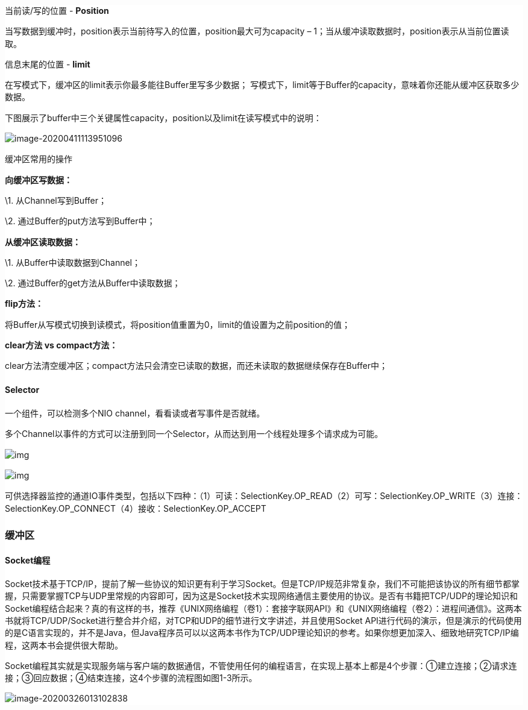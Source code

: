 当前读/写的位置 - **Position**

当写数据到缓冲时，position表示当前待写入的位置，position最大可为capacity – 1；当从缓冲读取数据时，position表示从当前位置读取。

信息末尾的位置 - **limit**

在写模式下，缓冲区的limit表示你最多能往Buffer里写多少数据； 写模式下，limit等于Buffer的capacity，意味着你还能从缓冲区获取多少数据。

下图展示了buffer中三个关键属性capacity，position以及limit在读写模式中的说明：

![image-20200411113951096](C:\Users\小硕哥\AppData\Roaming\Typora\typora-user-images\image-20200411113951096.png)

缓冲区常用的操作

**向缓冲区写数据：**

  \1. 从Channel写到Buffer；

  \2. 通过Buffer的put方法写到Buffer中；

**从缓冲区读取数据：**

  \1. 从Buffer中读取数据到Channel；

  \2. 通过Buffer的get方法从Buffer中读取数据；

**flip方法：**

   将Buffer从写模式切换到读模式，将position值重置为0，limit的值设置为之前position的值；

**clear方法 vs compact方法：**

​    clear方法清空缓冲区；compact方法只会清空已读取的数据，而还未读取的数据继续保存在Buffer中；

#### Selector

一个组件，可以检测多个NIO channel，看看读或者写事件是否就绪。

多个Channel以事件的方式可以注册到同一个Selector，从而达到用一个线程处理多个请求成为可能。

![img](https://upload-images.jianshu.io/upload_images/13957164-539fcf908e51b229.png?imageMogr2/auto-orient/strip|imageView2/2/w/783/format/webp)

![img](https://upload-images.jianshu.io/upload_images/13957164-3d8041ee5b735b73.png?imageMogr2/auto-orient/strip|imageView2/2/w/462/format/webp)

可供选择器监控的通道IO事件类型，包括以下四种：（1）可读：SelectionKey.OP_READ（2）可写：SelectionKey.OP_WRITE（3）连接：SelectionKey.OP_CONNECT（4）接收：SelectionKey.OP_ACCEPT

### 缓冲区

#### Socket编程

Socket技术基于TCP/IP，提前了解一些协议的知识更有利于学习Socket。但是TCP/IP规范非常复杂，我们不可能把该协议的所有细节都掌握，只需要掌握TCP与UDP里常规的内容即可，因为这是Socket技术实现网络通信主要使用的协议。是否有书籍把TCP/UDP的理论知识和Socket编程结合起来？真的有这样的书，推荐《UNIX网络编程（卷1）：套接字联网API》和《UNIX网络编程（卷2）：进程间通信》。这两本书就将TCP/UDP/Socket进行整合并介绍，对TCP和UDP的细节进行文字讲述，并且使用Socket API进行代码的演示，但是演示的代码使用的是C语言实现的，并不是Java，但Java程序员可以以这两本书作为TCP/UDP理论知识的参考。如果你想更加深入、细致地研究TCP/IP编程，这两本书会提供很大帮助。

Socket编程其实就是实现服务端与客户端的数据通信，不管使用任何的编程语言，在实现上基本上都是4个步骤：①建立连接；②请求连接；③回应数据；④结束连接，这4个步骤的流程图如图1-3所示。

![image-20200326013102838](C:\Users\小硕哥\AppData\Roaming\Typora\typora-user-images\image-20200326013102838.png)
